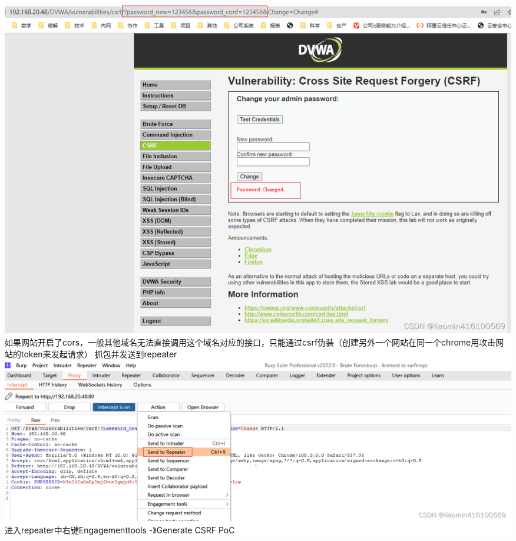 ![在这里插入图片描述](/docs/images/content/security/burp_suite/action_01_web.md.images/9f7d67e56a5cd3c67e559969158c50c6.png)
如果网站开启了cors，一般其他域名无法直接调用这个域名对应的接口，只能通过csrf伪装（创建另外一个网站在同一个chrome用攻击网站的token来发起请求）
抓包并发送到repeater
![在这里插入图片描述](/docs/images/content/security/burp_suite/action_01_web.md.images/d9587af043bb10889ee1b5bc678bc224.png)
进入repeater中右键Engagementtools -》Generate CSRF PoC
